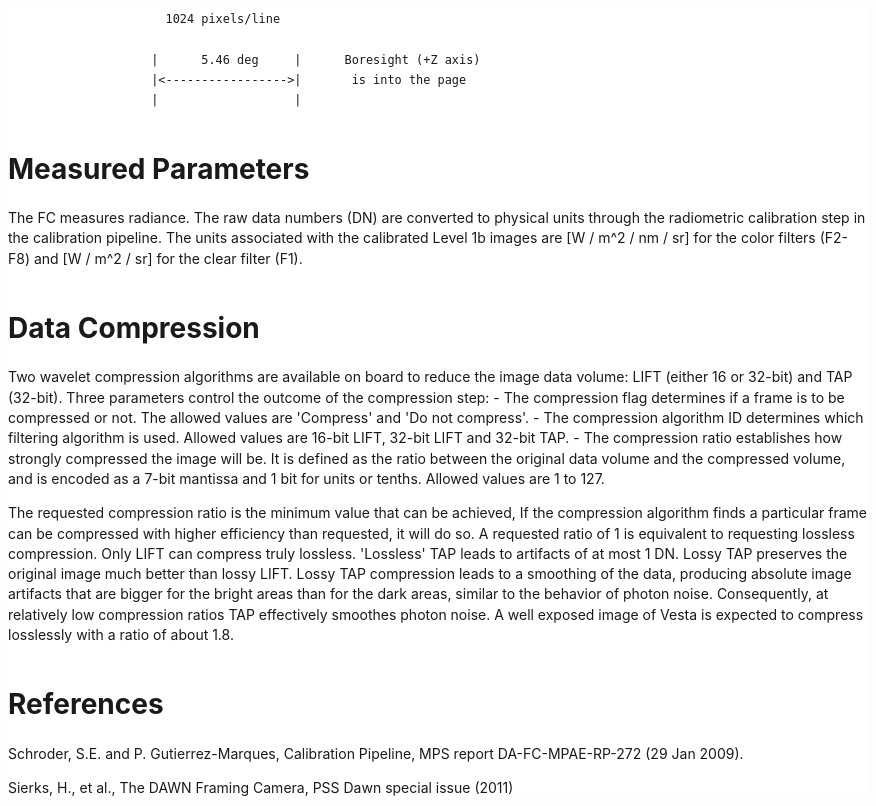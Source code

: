                           1024 pixels/line

                        |      5.46 deg     |      Boresight (+Z axis)
                        |<----------------->|       is into the page
                        |                   |

Measured Parameters
===================

The FC measures radiance. The raw data numbers (DN) are converted to
physical units through the radiometric calibration step in the calibration
pipeline. The units associated with the calibrated Level 1b images are [W /
m^2 / nm / sr] for the color filters (F2-F8) and [W / m^2 / sr] for the
clear filter (F1).

Data Compression
================

Two wavelet compression algorithms are available on board to reduce the
image data volume: LIFT (either 16 or 32-bit) and TAP (32-bit). Three
parameters control the outcome of the compression step: - The compression
flag determines if a frame is to be compressed or not. The allowed values
are 'Compress' and 'Do not compress'. - The compression algorithm ID
determines which filtering algorithm is used. Allowed values are 16-bit LIFT,
32-bit LIFT and 32-bit TAP. - The compression ratio establishes how
strongly compressed the image will be. It is defined as the ratio between
the original data volume and the compressed volume, and is encoded as a
7-bit mantissa and 1 bit for units or tenths. Allowed values are 1 to 127.

The requested compression ratio is the minimum value that can be achieved,
If the compression algorithm finds a particular frame can be compressed with
higher efficiency than requested, it will do so. A requested ratio of 1 is
equivalent to requesting lossless compression. Only LIFT can compress truly
lossless. 'Lossless' TAP leads to artifacts of at most 1 DN. Lossy TAP
preserves the original image much better than lossy LIFT. Lossy TAP
compression leads to a smoothing of the data, producing absolute image
artifacts that are bigger for the bright areas than for the dark areas,
similar to the behavior of photon noise. Consequently, at relatively low
compression ratios TAP effectively smoothes photon noise. A well exposed
image of Vesta is expected to compress losslessly with a ratio of about 1.8.

References
==========

Schroder, S.E. and P. Gutierrez-Marques, Calibration Pipeline, MPS report
DA-FC-MPAE-RP-272 (29 Jan 2009).

Sierks, H.,  et al., The DAWN Framing Camera, PSS Dawn special issue (2011)